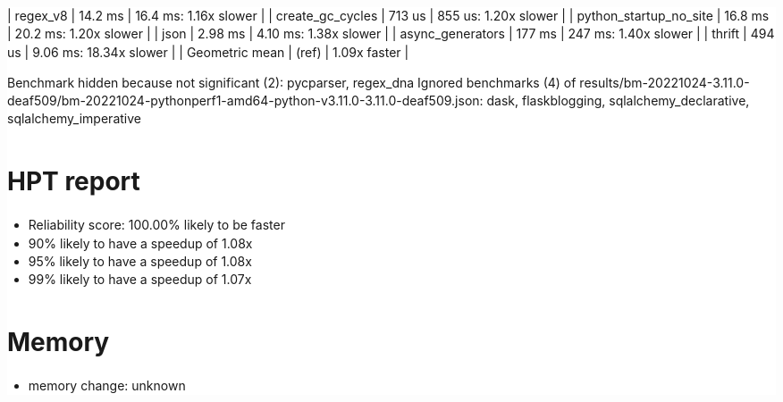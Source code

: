 | regex_v8                   | 14.2 ms                                                     | 16.4 ms: 1.16x slower                                                       |
| create_gc_cycles           | 713 us                                                      | 855 us: 1.20x slower                                                        |
| python_startup_no_site     | 16.8 ms                                                     | 20.2 ms: 1.20x slower                                                       |
| json                       | 2.98 ms                                                     | 4.10 ms: 1.38x slower                                                       |
| async_generators           | 177 ms                                                      | 247 ms: 1.40x slower                                                        |
| thrift                     | 494 us                                                      | 9.06 ms: 18.34x slower                                                      |
| Geometric mean             | (ref)                                                       | 1.09x faster                                                                |

Benchmark hidden because not significant (2): pycparser, regex_dna
Ignored benchmarks (4) of results/bm-20221024-3.11.0-deaf509/bm-20221024-pythonperf1-amd64-python-v3.11.0-3.11.0-deaf509.json: dask, flaskblogging, sqlalchemy_declarative, sqlalchemy_imperative

# HPT report

- Reliability score: 100.00% likely to be faster
- 90% likely to have a speedup of 1.08x
- 95% likely to have a speedup of 1.08x
- 99% likely to have a speedup of 1.07x

# Memory
- memory change: unknown